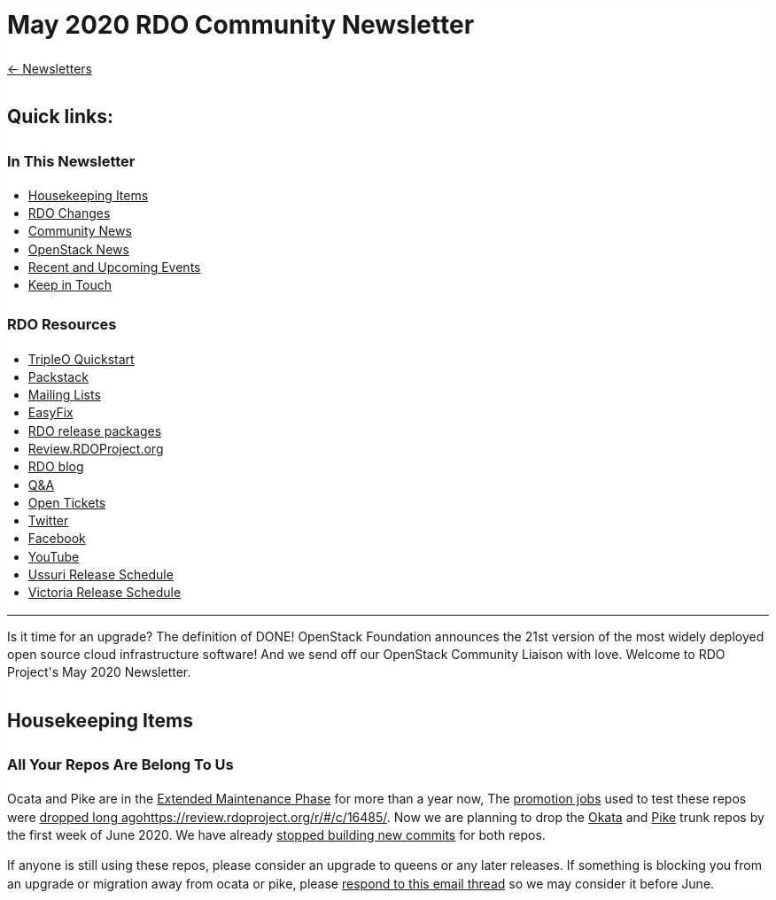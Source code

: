 # May 2020 RDO Community Newsletter

[← Newsletters](/newsletter)
## Quick links:


### In This Newsletter
* [Housekeeping Items](#housekeeping)
* [RDO Changes](#rdo)
* [Community News](#community)
* [OpenStack News](#openstack)
* [Recent and Upcoming Events](#events)
* [Keep in Touch](#kit)

### RDO Resources
* [TripleO Quickstart](http://rdoproject.org/tripleo)
* [Packstack](http://rdoproject.org/install/packstack/)
* [Mailing Lists](https://www.rdoproject.org/contribute/mailing-lists/)
* [EasyFix](https://github.com/redhat-openstack/easyfix)
* [RDO release packages](https://trunk.rdoproject.org/)
* [Review.RDOProject.org](http://review.rdoproject.org/)
* [RDO blog](http://blogs.rdoproject.org)
* [Q&A](http://ask.openstack.org/)
* [Open Tickets](http://tm3.org/rdobugs)
* [Twitter](http://twitter.com/rdocommunity)
* [Facebook](https://www.facebook.com/rdocommunity/)
* [YouTube](https://www.youtube.com/RDOcommunity)
* [Ussuri Release Schedule](https://releases.openstack.org/ussuri/schedule.html)
* [Victoria Release Schedule](https://releases.openstack.org/victoria/schedule.html)

---
Is it time for an upgrade? The definition of DONE! OpenStack Foundation announces the 21st version of the most widely deployed open source cloud infrastructure software! And we send off our OpenStack Community Liaison with love. Welcome to RDO Project's May 2020 Newsletter.

## <a name="housekeeping"></a>Housekeeping Items
### All Your Repos Are Belong To Us
Ocata and Pike are in the [Extended Maintenance Phase](https://releases.openstack.org/) for more than a year now, The [promotion jobs](https://review.rdoproject.org/r/#/q/topic:remove_pike) used to test these repos were [dropped long ago]()https://review.rdoproject.org/r/#/c/16485/. Now we are planning to drop the [Okata](http://trunk.rdoproject.org/centos7-ocata/) and [Pike](http://trunk.rdoproject.org/centos7-pike/) trunk repos by the first week of June 2020. We have already [stopped building new commits](https://softwarefactory-project.io/r/#/c/18347/) for both repos.

If anyone is still using these repos, please consider an upgrade to queens or any later releases. If something is blocking you from an upgrade or migration away from ocata or pike, please [respond to this email thread](https://lists.rdoproject.org/pipermail/dev/2020-May/009380.html) so we may consider it before June.
